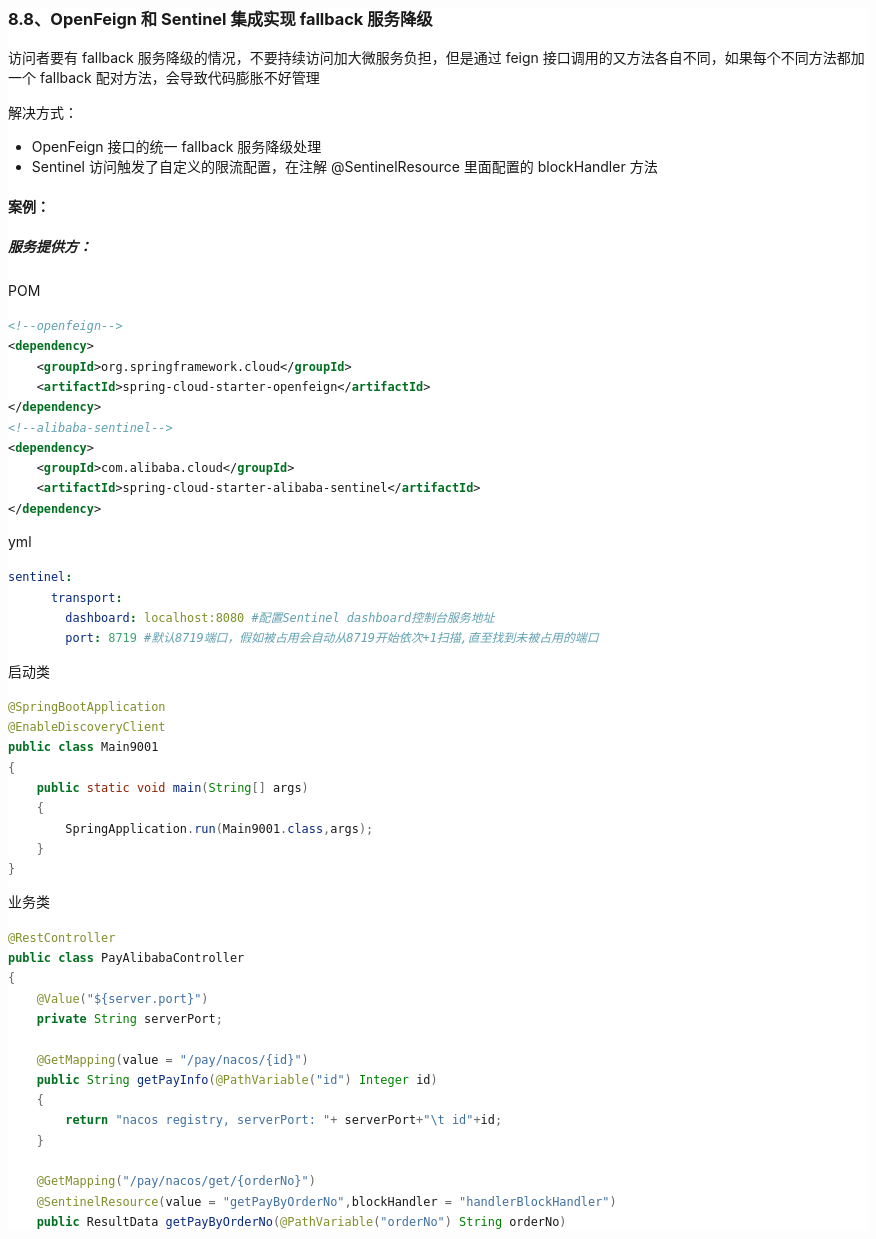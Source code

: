 ### 8.8、OpenFeign 和 Sentinel 集成实现 fallback 服务降级

访问者要有 fallback 服务降级的情况，不要持续访问加大微服务负担，但是通过 feign 接口调用的又方法各自不同，如果每个不同方法都加一个 fallback 配对方法，会导致代码膨胀不好管理

解决方式：

- OpenFeign 接口的统一 fallback 服务降级处理
- Sentinel 访问触发了自定义的限流配置，在注解 @SentinelResource 里面配置的 blockHandler 方法

#### 案例：

##### 服务提供方：

POM

```xml
<!--openfeign-->
<dependency>
    <groupId>org.springframework.cloud</groupId>
    <artifactId>spring-cloud-starter-openfeign</artifactId>
</dependency>
<!--alibaba-sentinel-->
<dependency>
    <groupId>com.alibaba.cloud</groupId>
    <artifactId>spring-cloud-starter-alibaba-sentinel</artifactId>
</dependency>
```

yml

```yml
sentinel:
      transport:
        dashboard: localhost:8080 #配置Sentinel dashboard控制台服务地址
        port: 8719 #默认8719端口，假如被占用会自动从8719开始依次+1扫描,直至找到未被占用的端口
```

启动类

```java
@SpringBootApplication
@EnableDiscoveryClient
public class Main9001
{
    public static void main(String[] args)
    {
        SpringApplication.run(Main9001.class,args);
    }
}
```

业务类

```java
@RestController
public class PayAlibabaController
{
    @Value("${server.port}")
    private String serverPort;

    @GetMapping(value = "/pay/nacos/{id}")
    public String getPayInfo(@PathVariable("id") Integer id)
    {
        return "nacos registry, serverPort: "+ serverPort+"\t id"+id;
    }

    @GetMapping("/pay/nacos/get/{orderNo}")
    @SentinelResource(value = "getPayByOrderNo",blockHandler = "handlerBlockHandler")
    public ResultData getPayByOrderNo(@PathVariable("orderNo") String orderNo)
```